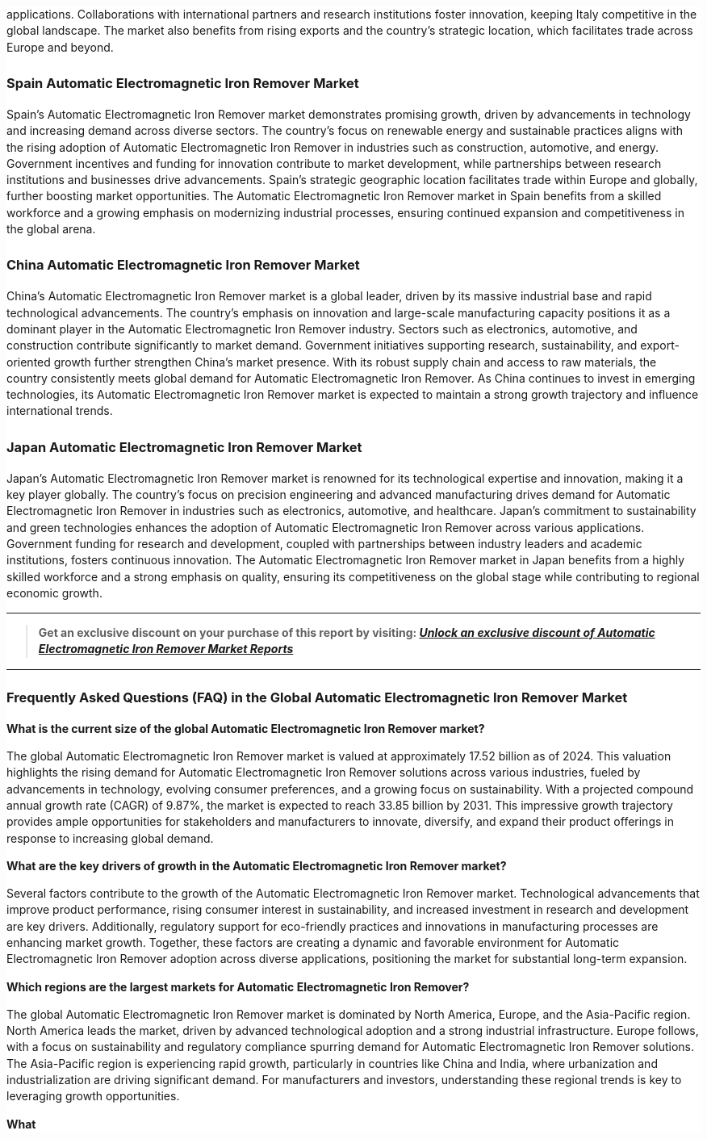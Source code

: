 applications. Collaborations with international partners and research institutions foster innovation, keeping Italy competitive in the global landscape. The market also benefits from rising exports and the country&rsquo;s strategic location, which facilitates trade across Europe and beyond.</p><h3>Spain Automatic Electromagnetic Iron Remover Market</h3><p>Spain&rsquo;s Automatic Electromagnetic Iron Remover market demonstrates promising growth, driven by advancements in technology and increasing demand across diverse sectors. The country&rsquo;s focus on renewable energy and sustainable practices aligns with the rising adoption of Automatic Electromagnetic Iron Remover in industries such as construction, automotive, and energy. Government incentives and funding for innovation contribute to market development, while partnerships between research institutions and businesses drive advancements. Spain&rsquo;s strategic geographic location facilitates trade within Europe and globally, further boosting market opportunities. The Automatic Electromagnetic Iron Remover market in Spain benefits from a skilled workforce and a growing emphasis on modernizing industrial processes, ensuring continued expansion and competitiveness in the global arena.</p><h3>China Automatic Electromagnetic Iron Remover Market</h3><p>China&rsquo;s Automatic Electromagnetic Iron Remover market is a global leader, driven by its massive industrial base and rapid technological advancements. The country&rsquo;s emphasis on innovation and large-scale manufacturing capacity positions it as a dominant player in the Automatic Electromagnetic Iron Remover industry. Sectors such as electronics, automotive, and construction contribute significantly to market demand. Government initiatives supporting research, sustainability, and export-oriented growth further strengthen China&rsquo;s market presence. With its robust supply chain and access to raw materials, the country consistently meets global demand for Automatic Electromagnetic Iron Remover. As China continues to invest in emerging technologies, its Automatic Electromagnetic Iron Remover market is expected to maintain a strong growth trajectory and influence international trends.</p><h3>Japan Automatic Electromagnetic Iron Remover Market</h3><p>Japan&rsquo;s Automatic Electromagnetic Iron Remover market is renowned for its technological expertise and innovation, making it a key player globally. The country&rsquo;s focus on precision engineering and advanced manufacturing drives demand for Automatic Electromagnetic Iron Remover in industries such as electronics, automotive, and healthcare. Japan&rsquo;s commitment to sustainability and green technologies enhances the adoption of Automatic Electromagnetic Iron Remover across various applications. Government funding for research and development, coupled with partnerships between industry leaders and academic institutions, fosters continuous innovation. The Automatic Electromagnetic Iron Remover market in Japan benefits from a highly skilled workforce and a strong emphasis on quality, ensuring its competitiveness on the global stage while contributing to regional economic growth.</p><hr /><blockquote><p><strong>Get an exclusive discount on your purchase of this report by visiting: <em><a href="://marketresearchpulse.com/ask-for-discount/98776?utm_source=Github&amp;utm_medium=0114">Unlock an exclusive discount of Automatic Electromagnetic Iron Remover Market Reports</a></em>&nbsp;</strong></p></blockquote><hr /><h3>Frequently Asked Questions (FAQ) in the Global Automatic Electromagnetic Iron Remover Market</h3><p><strong>What is the current size of the global Automatic Electromagnetic Iron Remover market?</strong></p><p>The global Automatic Electromagnetic Iron Remover market is valued at approximately 17.52 billion as of 2024. This valuation highlights the rising demand for Automatic Electromagnetic Iron Remover solutions across various industries, fueled by advancements in technology, evolving consumer preferences, and a growing focus on sustainability. With a projected compound annual growth rate (CAGR) of 9.87%, the market is expected to reach 33.85 billion by 2031. This impressive growth trajectory provides ample opportunities for stakeholders and manufacturers to innovate, diversify, and expand their product offerings in response to increasing global demand.</p><p><strong>What are the key drivers of growth in the Automatic Electromagnetic Iron Remover market?</strong></p><p>Several factors contribute to the growth of the Automatic Electromagnetic Iron Remover market. Technological advancements that improve product performance, rising consumer interest in sustainability, and increased investment in research and development are key drivers. Additionally, regulatory support for eco-friendly practices and innovations in manufacturing processes are enhancing market growth. Together, these factors are creating a dynamic and favorable environment for Automatic Electromagnetic Iron Remover adoption across diverse applications, positioning the market for substantial long-term expansion.</p><p><strong>Which regions are the largest markets for Automatic Electromagnetic Iron Remover?</strong></p><p>The global Automatic Electromagnetic Iron Remover market is dominated by North America, Europe, and the Asia-Pacific region. North America leads the market, driven by advanced technological adoption and a strong industrial infrastructure. Europe follows, with a focus on sustainability and regulatory compliance spurring demand for Automatic Electromagnetic Iron Remover solutions. The Asia-Pacific region is experiencing rapid growth, particularly in countries like China and India, where urbanization and industrialization are driving significant demand. For manufacturers and investors, understanding these regional trends is key to leveraging growth opportunities.</p><p><strong>What